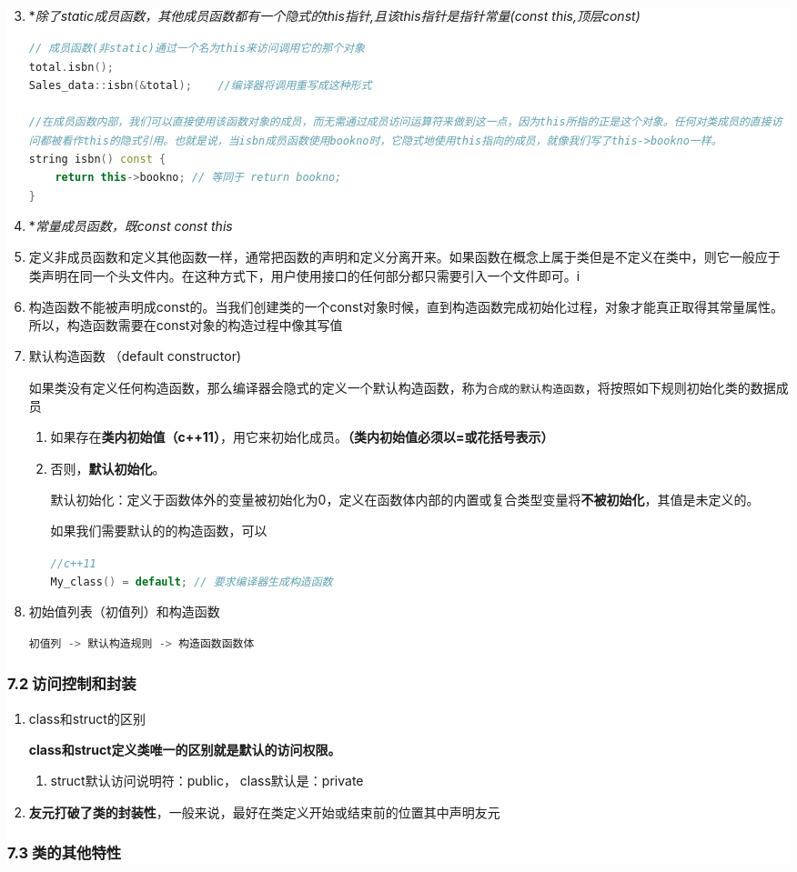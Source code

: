    

3. **除了static成员函数，其他成员函数都有一个隐式的this指针,且该this指针是指针常量(*const this,顶层const)**

   ```c++
   // 成员函数(非static)通过一个名为this来访问调用它的那个对象
   total.isbn();
   Sales_data::isbn(&total);	//编译器将调用重写成这种形式
   
   //在成员函数内部，我们可以直接使用该函数对象的成员，而无需通过成员访问运算符来做到这一点，因为this所指的正是这个对象。任何对类成员的直接访问都被看作this的隐式引用。也就是说，当isbn成员函数使用bookno时，它隐式地使用this指向的成员，就像我们写了this->bookno一样。
   string isbn() const {
       return this->bookno;	// 等同于 return bookno; 
   }
   ```

4. **常量成员函数，既const *const this**

5. 定义非成员函数和定义其他函数一样，通常把函数的声明和定义分离开来。如果函数在概念上属于类但是不定义在类中，则它一般应于类声明在同一个头文件内。在这种方式下，用户使用接口的任何部分都只需要引入一个文件即可。i

6. 构造函数不能被声明成const的。当我们创建类的一个const对象时候，直到构造函数完成初始化过程，对象才能真正取得其常量属性。所以，构造函数需要在const对象的构造过程中像其写值

7. 默认构造函数 （default constructor)

   ​	如果类没有定义任何构造函数，那么编译器会隐式的定义一个默认构造函数，称为`合成的默认构造函数`，将按照如下规则初始化类的数据成员

   1. 如果存在**类内初始值（c++11）**，用它来初始化成员。**（类内初始值必须以=或花括号表示）**

   2. 否则，**默认初始化**。

      ​	默认初始化：定义于函数体外的变量被初始化为0，定义在函数体内部的内置或复合类型变量将**不被初始化**，其值是未定义的。

      如果我们需要默认的的构造函数，可以

      ```c++
      //c++11
      My_class() = default; // 要求编译器生成构造函数
      ```

8. 初始值列表（初值列）和构造函数

   ```c++
   初值列 -> 默认构造规则 -> 构造函数函数体 
   ```



###	7.2 访问控制和封装

1. class和struct的区别

   **class和struct定义类唯一的区别就是默认的访问权限。**

   1. struct默认访问说明符：public， class默认是：private

2. **友元打破了类的封装性**，一般来说，最好在类定义开始或结束前的位置其中声明友元



###	7.3 类的其他特性
